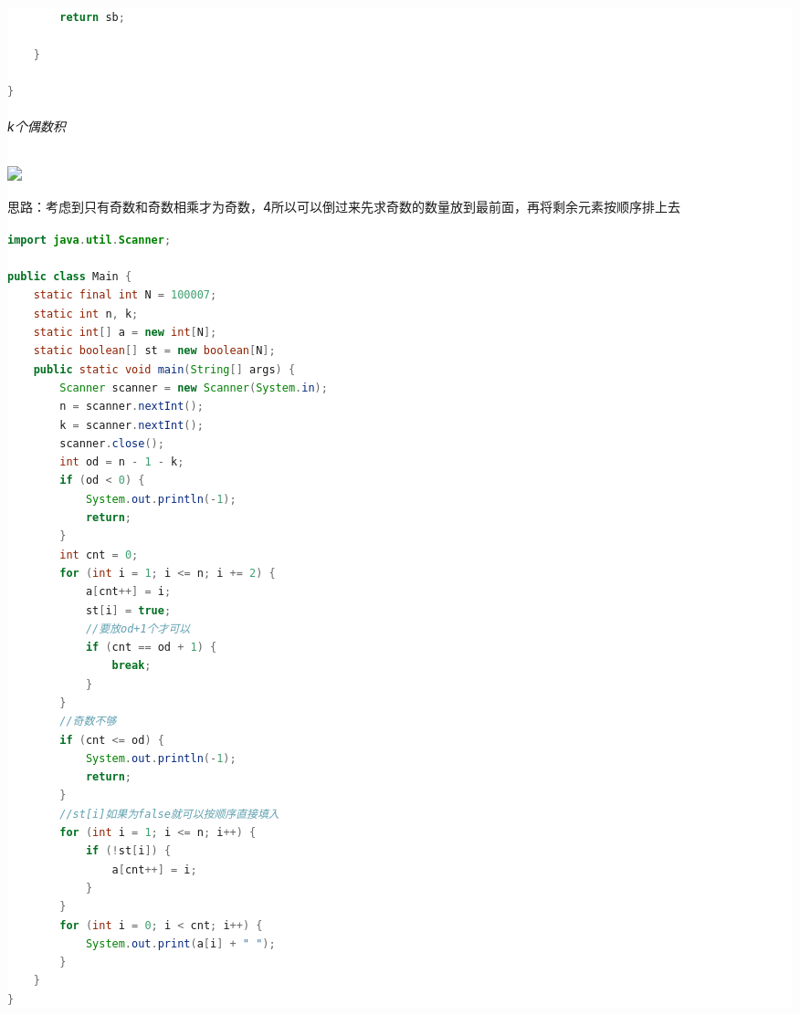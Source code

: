 ```java
        return sb;

    }

}
```

###### k个偶数积
![](https://cdn.jsdelivr.net/gh/ddyycc123/imageloader@main/image-20240508162318691.png)

思路：考虑到只有奇数和奇数相乘才为奇数，4所以可以倒过来先求奇数的数量放到最前面，再将剩余元素按顺序排上去

```java
import java.util.Scanner;

public class Main {
    static final int N = 100007;
    static int n, k;
    static int[] a = new int[N];
    static boolean[] st = new boolean[N];
    public static void main(String[] args) {
        Scanner scanner = new Scanner(System.in);
        n = scanner.nextInt();
        k = scanner.nextInt();
        scanner.close();
        int od = n - 1 - k;
        if (od < 0) {
            System.out.println(-1);
            return;
        }
        int cnt = 0;
        for (int i = 1; i <= n; i += 2) {
            a[cnt++] = i;
            st[i] = true;
            //要放od+1个才可以
            if (cnt == od + 1) {
                break;
            }
        }
        //奇数不够
        if (cnt <= od) {
            System.out.println(-1);
            return;
        }
        //st[i]如果为false就可以按顺序直接填入
        for (int i = 1; i <= n; i++) {
            if (!st[i]) {
                a[cnt++] = i;
            }
        }
        for (int i = 0; i < cnt; i++) {
            System.out.print(a[i] + " ");
        }
    }
}

```

